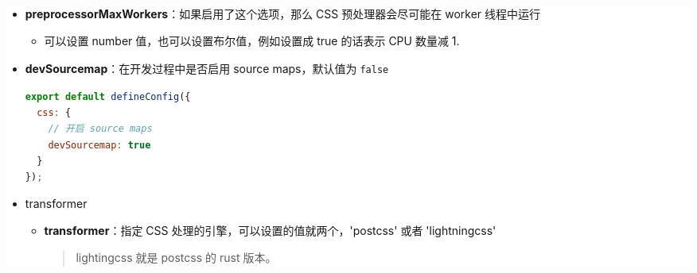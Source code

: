 + **preprocessorMaxWorkers**：如果启用了这个选项，那么 CSS 预处理器会尽可能在 worker 线程中运行

  + 可以设置 number 值，也可以设置布尔值，例如设置成 true 的话表示 CPU 数量减 1.

+ **devSourcemap**：在开发过程中是否启用 source maps，默认值为 `false`

  ```js
  export default defineConfig({
    css: {
      // 开启 source maps
      devSourcemap: true
    }
  });
  ```

+ transformer

  + **transformer**：指定 CSS 处理的引擎，可以设置的值就两个，'postcss' 或者 'lightningcss'

    > lightingcss 就是 postcss 的 rust 版本。
